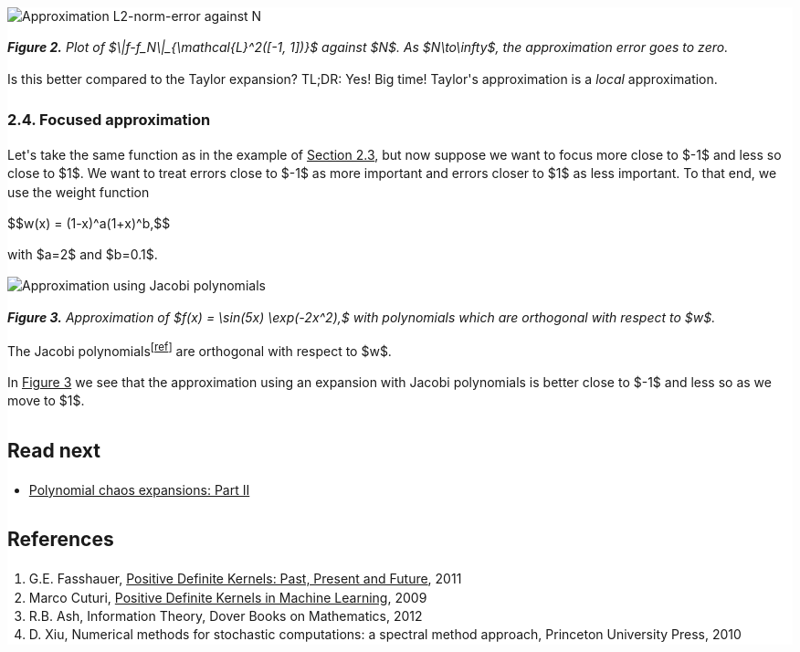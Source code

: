 <div id="fig2">
<img src="/pol-approx-1-error.jpg" alt="Approximation L2-norm-error against N"  style="width: 65%; margin-left: auto;margin-right: auto;">
<p><em><strong>Figure 2.</strong> Plot of $\|f-f_N\|_{\mathcal{L}^2([-1, 1])}$ against $N$. As $N\to\infty$, the approximation error goes to zero.</em></p>
</div>

<p>Is this better compared to the Taylor expansion? TL;DR: Yes! Big time! Taylor's approximation is a <em>local</em> approximation.</p>

### 2.4. Focused approximation

<p>Let's take the same function as in the example of <a href="#23-example">Section 2.3</a>, but now suppose we want to focus more close to $-1$ and less so close to $1$. We want to treat errors close to $-1$ as more important and errors closer to $1$ as less important. To that end, we use the weight function</p>
<p>$$w(x) = (1-x)^a(1+x)^b,$$</p>
<p>with $a=2$ and $b=0.1$.</p>

<div id="fig3">
<img src="/pol-jacobi.jpg" alt="Approximation using  Jacobi polynomials"  style="width: 65%; margin-left: auto;margin-right: auto;">
<p><em><strong>Figure 3.</strong> Approximation of $f(x) = \sin(5x) \exp(-2x^2),$ with polynomials which are orthogonal with respect to $w$.</em></p>
</div>


<p>The Jacobi polynomials<sup>[<a href="https://en.wikipedia.org/wiki/Jacobi_polynomials" target="_blank">ref</a>]</sup> are orthogonal with respect to $w$.</p>

<p>In <a href="#fig3">Figure 3</a> we see that the approximation using an expansion with Jacobi polynomials is better close to $-1$ and less so as we move to $1$.</p>



## Read next

- <p><a href="../pce-2">Polynomial chaos expansions: Part II</a></p>



## References 

1. G.E. Fasshauer, <a href="http://amadeus.csam.iit.edu/~fass/PDKernels.pdf" target="_blank">Positive Definite Kernels: Past, Present and Future</a>, 2011
2. Marco Cuturi, <a href="https://arxiv.org/pdf/0911.5367.pdf" target="_blank">Positive Definite Kernels in Machine Learning</a>, 2009
3. R.B. Ash, Information Theory, Dover Books on Mathematics, 2012
4. D. Xiu, Numerical methods for stochastic computations: a spectral method approach, Princeton University Press, 2010

